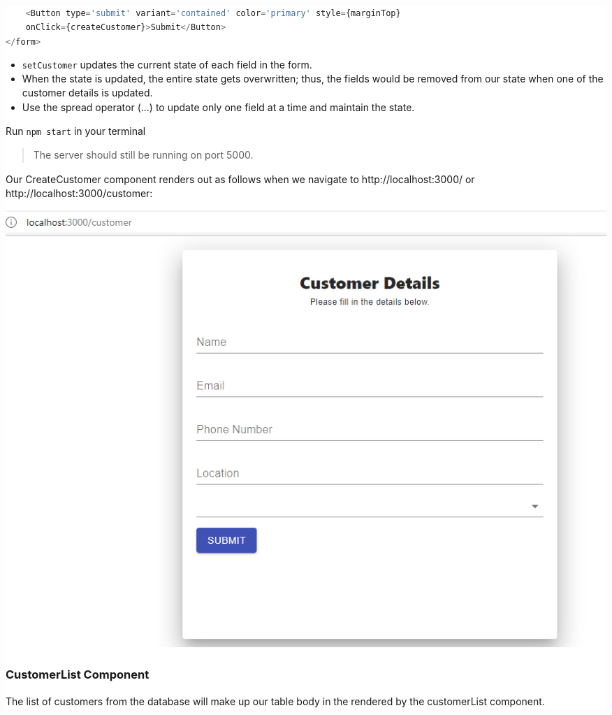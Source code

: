 ```javascript
    <Button type='submit' variant='contained' color='primary' style={marginTop} 
    onClick={createCustomer}>Submit</Button>
</form>
```
- ``setCustomer`` updates the current state of each field in the form. 
- When the state is updated, the entire state gets overwritten; thus, the fields would be removed from our state when one of the customer details is updated.
- Use the spread operator (...) to update only one field at a time and maintain the state. 

Run ``npm start`` in your terminal

> The server should still be running on port 5000.

Our CreateCustomer component renders out as follows when we navigate to http://localhost:3000/ or http://localhost:3000/customer:

![createCustomer](/isp-management-system/customerDetails.jpg)

### CustomerList Component 
The list of customers from the database will make up our table body in the rendered by the customerList component.
